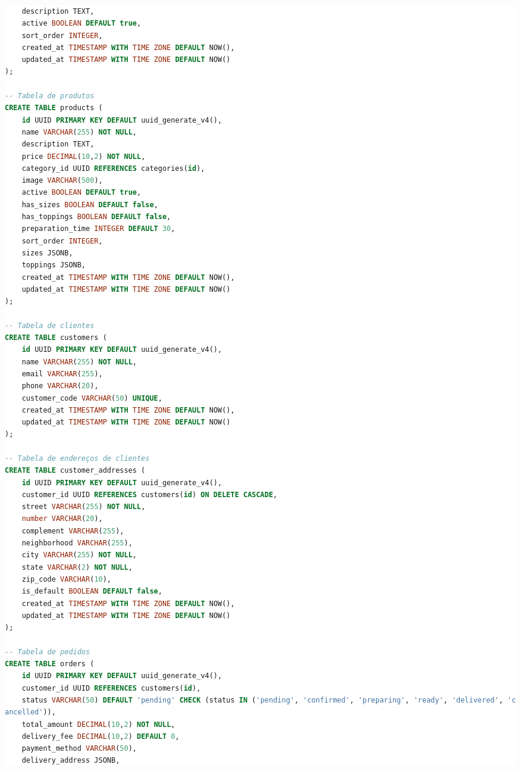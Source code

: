 ```sql
    description TEXT,
    active BOOLEAN DEFAULT true,
    sort_order INTEGER,
    created_at TIMESTAMP WITH TIME ZONE DEFAULT NOW(),
    updated_at TIMESTAMP WITH TIME ZONE DEFAULT NOW()
);

-- Tabela de produtos
CREATE TABLE products (
    id UUID PRIMARY KEY DEFAULT uuid_generate_v4(),
    name VARCHAR(255) NOT NULL,
    description TEXT,
    price DECIMAL(10,2) NOT NULL,
    category_id UUID REFERENCES categories(id),
    image VARCHAR(500),
    active BOOLEAN DEFAULT true,
    has_sizes BOOLEAN DEFAULT false,
    has_toppings BOOLEAN DEFAULT false,
    preparation_time INTEGER DEFAULT 30,
    sort_order INTEGER,
    sizes JSONB,
    toppings JSONB,
    created_at TIMESTAMP WITH TIME ZONE DEFAULT NOW(),
    updated_at TIMESTAMP WITH TIME ZONE DEFAULT NOW()
);

-- Tabela de clientes
CREATE TABLE customers (
    id UUID PRIMARY KEY DEFAULT uuid_generate_v4(),
    name VARCHAR(255) NOT NULL,
    email VARCHAR(255),
    phone VARCHAR(20),
    customer_code VARCHAR(50) UNIQUE,
    created_at TIMESTAMP WITH TIME ZONE DEFAULT NOW(),
    updated_at TIMESTAMP WITH TIME ZONE DEFAULT NOW()
);

-- Tabela de endereços de clientes
CREATE TABLE customer_addresses (
    id UUID PRIMARY KEY DEFAULT uuid_generate_v4(),
    customer_id UUID REFERENCES customers(id) ON DELETE CASCADE,
    street VARCHAR(255) NOT NULL,
    number VARCHAR(20),
    complement VARCHAR(255),
    neighborhood VARCHAR(255),
    city VARCHAR(255) NOT NULL,
    state VARCHAR(2) NOT NULL,
    zip_code VARCHAR(10),
    is_default BOOLEAN DEFAULT false,
    created_at TIMESTAMP WITH TIME ZONE DEFAULT NOW(),
    updated_at TIMESTAMP WITH TIME ZONE DEFAULT NOW()
);

-- Tabela de pedidos
CREATE TABLE orders (
    id UUID PRIMARY KEY DEFAULT uuid_generate_v4(),
    customer_id UUID REFERENCES customers(id),
    status VARCHAR(50) DEFAULT 'pending' CHECK (status IN ('pending', 'confirmed', 'preparing', 'ready', 'delivered', 'cancelled')),
    total_amount DECIMAL(10,2) NOT NULL,
    delivery_fee DECIMAL(10,2) DEFAULT 0,
    payment_method VARCHAR(50),
    delivery_address JSONB,
```